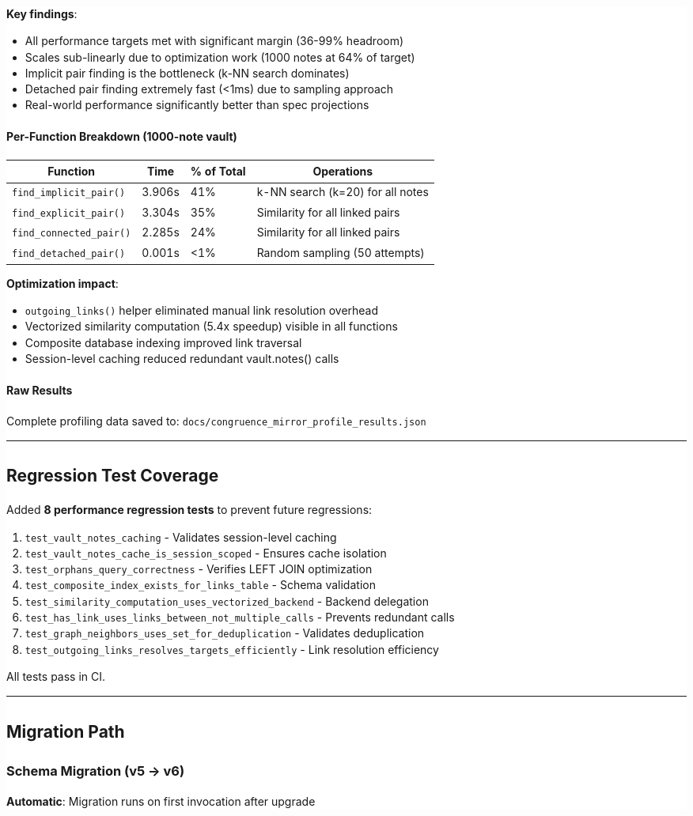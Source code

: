 **Key findings**:
- All performance targets met with significant margin (36-99% headroom)
- Scales sub-linearly due to optimization work (1000 notes at 64% of target)
- Implicit pair finding is the bottleneck (k-NN search dominates)
- Detached pair finding extremely fast (<1ms) due to sampling approach
- Real-world performance significantly better than spec projections

#### Per-Function Breakdown (1000-note vault)

| Function | Time | % of Total | Operations |
|----------|------|------------|------------|
| `find_implicit_pair()` | 3.906s | 41% | k-NN search (k=20) for all notes |
| `find_explicit_pair()` | 3.304s | 35% | Similarity for all linked pairs |
| `find_connected_pair()` | 2.285s | 24% | Similarity for all linked pairs |
| `find_detached_pair()` | 0.001s | <1% | Random sampling (50 attempts) |

**Optimization impact**:
- `outgoing_links()` helper eliminated manual link resolution overhead
- Vectorized similarity computation (5.4x speedup) visible in all functions
- Composite database indexing improved link traversal
- Session-level caching reduced redundant vault.notes() calls

#### Raw Results

Complete profiling data saved to: `docs/congruence_mirror_profile_results.json`

---

## Regression Test Coverage

Added **8 performance regression tests** to prevent future regressions:

1. `test_vault_notes_caching` - Validates session-level caching
2. `test_vault_notes_cache_is_session_scoped` - Ensures cache isolation
3. `test_orphans_query_correctness` - Verifies LEFT JOIN optimization
4. `test_composite_index_exists_for_links_table` - Schema validation
5. `test_similarity_computation_uses_vectorized_backend` - Backend delegation
6. `test_has_link_uses_links_between_not_multiple_calls` - Prevents redundant calls
7. `test_graph_neighbors_uses_set_for_deduplication` - Validates deduplication
8. `test_outgoing_links_resolves_targets_efficiently` - Link resolution efficiency

All tests pass in CI.

---

## Migration Path

### Schema Migration (v5 → v6)

**Automatic**: Migration runs on first invocation after upgrade
